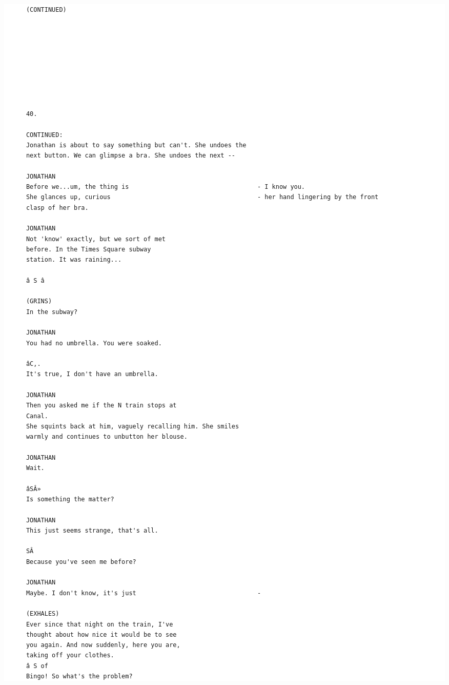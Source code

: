           (CONTINUED)

          

          

          

          

          40.

          CONTINUED:
          Jonathan is about to say something but can't. She undoes the
          next button. We can glimpse a bra. She undoes the next --

          JONATHAN
          Before we...um, the thing is                                   - I know you.
          She glances up, curious                                        - her hand lingering by the front
          clasp of her bra.

          JONATHAN
          Not 'know' exactly, but we sort of met
          before. In the Times Square subway
          station. It was raining...

          â S â

          (GRINS)
          In the subway?

          JONATHAN
          You had no umbrella. You were soaked.

          âC,.
          It's true, I don't have an umbrella.

          JONATHAN
          Then you asked me if the N train stops at
          Canal.
          She squints back at him, vaguely recalling him. She smiles
          warmly and continues to unbutton her blouse.

          JONATHAN
          Wait.

          âSÂ»
          Is something the matter?

          JONATHAN
          This just seems strange, that's all.

          SÂ
          Because you've seen me before?

          JONATHAN
          Maybe. I don't know, it's just                                 -

          (EXHALES)
          Ever since that night on the train, I've
          thought about how nice it would be to see
          you again. And now suddenly, here you are,
          taking off your clothes.
          â S of
          Bingo! So what's the problem?
